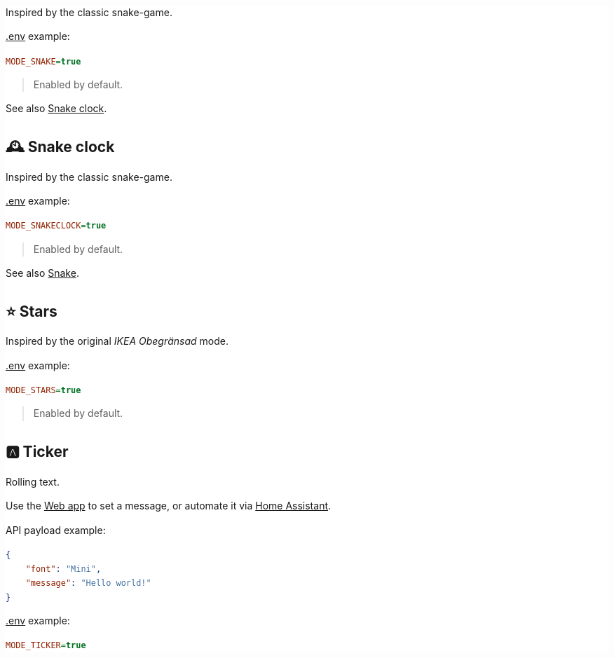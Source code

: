 Inspired by the classic snake-game.

[.env](https://github.com/VIPnytt/Frekvens/blob/main/.env) example:

```ini
MODE_SNAKE=true
```

> Enabled by default.

See also [Snake clock](#%EF%B8%8F-snake-clock).

## 🕰️ Snake clock

Inspired by the classic snake-game.

[.env](https://github.com/VIPnytt/Frekvens/blob/main/.env) example:

```ini
MODE_SNAKECLOCK=true
```

> Enabled by default.

See also [Snake](#-snake).

## ⭐ Stars

Inspired by the original *IKEA Obegränsad* mode.

[.env](https://github.com/VIPnytt/Frekvens/blob/main/.env) example:

```ini
MODE_STARS=true
```

> Enabled by default.

## 🅰️ Ticker

Rolling text.

Use the [Web app](https://github.com/VIPnytt/Frekvens/wiki/Extensions#-web-app) to set a message, or automate it via [Home Assistant](https://github.com/VIPnytt/Frekvens/wiki/Extensions#-home-assistant).

API payload example:

```json
{
    "font": "Mini",
    "message": "Hello world!"
}
```

[.env](https://github.com/VIPnytt/Frekvens/blob/main/.env) example:

```ini
MODE_TICKER=true
```
